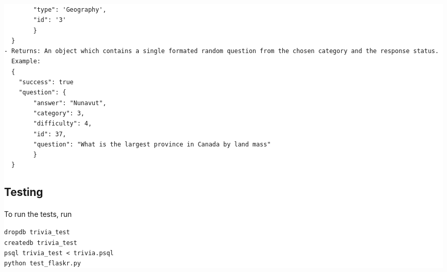 ```
        "type": 'Geography', 
        "id": '3'
        }
  }
- Returns: An object which contains a single formated random question from the chosen category and the response status. 
  Example:
  {
    "success": true
    "question": {
        "answer": "Nunavut", 
        "category": 3, 
        "difficulty": 4, 
        "id": 37, 
        "question": "What is the largest province in Canada by land mass"
        }
  }
```


## Testing
To run the tests, run
```
dropdb trivia_test
createdb trivia_test
psql trivia_test < trivia.psql
python test_flaskr.py
```
